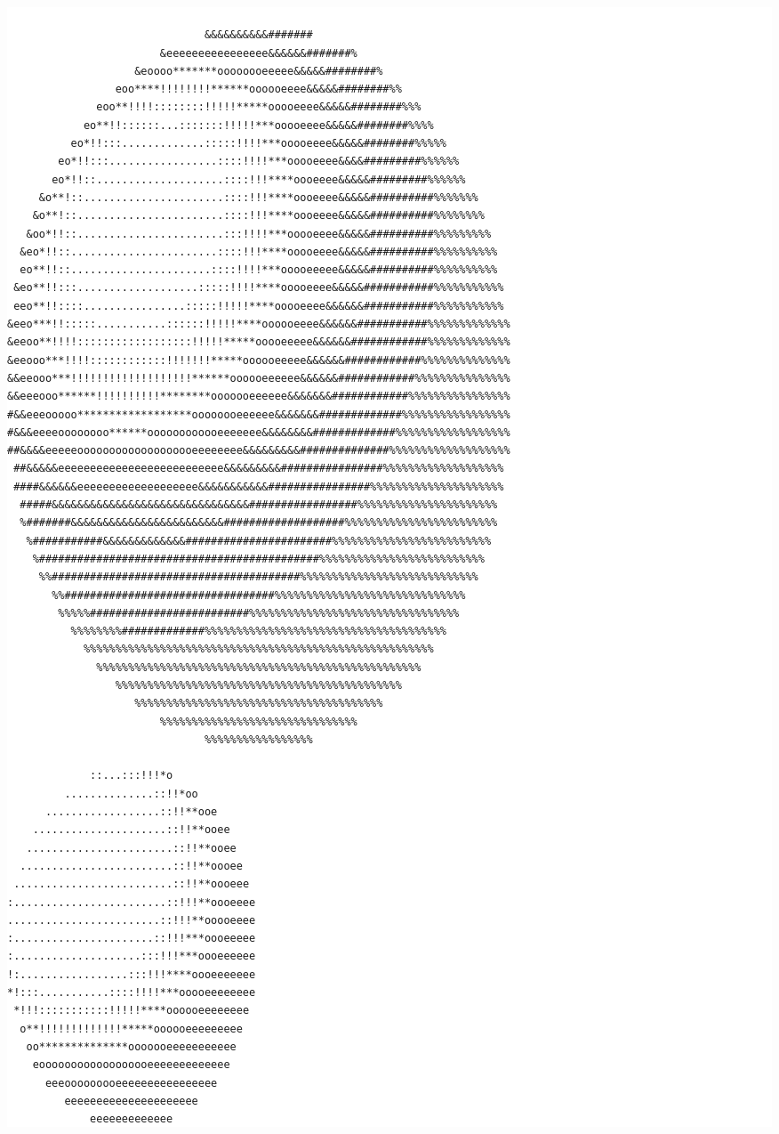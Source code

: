 
```txt

                               &&&&&&&&&&#######
                        &eeeeeeeeeeeeeeee&&&&&&#######%
                    &eoooo*******oooooooeeeee&&&&&########%
                 eoo****!!!!!!!!******oooooeeee&&&&&########%%
              eoo**!!!!::::::::!!!!!*****ooooeeee&&&&&########%%%
            eo**!!::::::...:::::::!!!!!***ooooeeee&&&&&########%%%%
          eo*!!:::.............:::::!!!!***ooooeeee&&&&&########%%%%%
        eo*!!:::.................::::!!!!***ooooeeee&&&&#########%%%%%%
       eo*!!::....................::::!!!****oooeeee&&&&&#########%%%%%%
     &o**!::......................::::!!!****oooeeee&&&&&##########%%%%%%%
    &o**!::.......................::::!!!****oooeeee&&&&&##########%%%%%%%%
   &oo*!!::.......................:::!!!!***ooooeeee&&&&&##########%%%%%%%%%
  &eo*!!::.......................::::!!!****ooooeeee&&&&&##########%%%%%%%%%%
  eo**!!::......................::::!!!!***ooooeeeee&&&&&##########%%%%%%%%%%
 &eo**!!:::...................:::::!!!!****ooooeeee&&&&&###########%%%%%%%%%%%
 eeo**!!::::................:::::!!!!!****ooooeeee&&&&&&###########%%%%%%%%%%%
&eeo***!!:::::...........::::::!!!!!****oooooeeee&&&&&&###########%%%%%%%%%%%%%
&eeoo**!!!!::::::::::::::::::!!!!!*****ooooeeeee&&&&&&############%%%%%%%%%%%%%
&eeooo***!!!!::::::::::::!!!!!!!*****oooooeeeee&&&&&&############%%%%%%%%%%%%%%
&&eeooo***!!!!!!!!!!!!!!!!!!!******oooooeeeeee&&&&&&############%%%%%%%%%%%%%%%
&&eeeooo******!!!!!!!!!!********ooooooeeeeee&&&&&&&############%%%%%%%%%%%%%%%%
#&&eeeooooo******************oooooooeeeeee&&&&&&&#############%%%%%%%%%%%%%%%%%
#&&&eeeeoooooooo******oooooooooooeeeeeee&&&&&&&&#############%%%%%%%%%%%%%%%%%%
##&&&&eeeeeooooooooooooooooooeeeeeeee&&&&&&&&&##############%%%%%%%%%%%%%%%%%%%
 ##&&&&&eeeeeeeeeeeeeeeeeeeeeeeeee&&&&&&&&&################%%%%%%%%%%%%%%%%%%%
 ####&&&&&&eeeeeeeeeeeeeeeeeee&&&&&&&&&&&################%%%%%%%%%%%%%%%%%%%%%
  #####&&&&&&&&&&&&&&&&&&&&&&&&&&&&&&&#################%%%%%%%%%%%%%%%%%%%%%%
  %#######&&&&&&&&&&&&&&&&&&&&&&&&###################%%%%%%%%%%%%%%%%%%%%%%%%
   %###########&&&&&&&&&&&&&#######################%%%%%%%%%%%%%%%%%%%%%%%%%
    %############################################%%%%%%%%%%%%%%%%%%%%%%%%%%
     %%#######################################%%%%%%%%%%%%%%%%%%%%%%%%%%%%
       %%#################################%%%%%%%%%%%%%%%%%%%%%%%%%%%%%%
        %%%%%#########################%%%%%%%%%%%%%%%%%%%%%%%%%%%%%%%%%
          %%%%%%%%#############%%%%%%%%%%%%%%%%%%%%%%%%%%%%%%%%%%%%%%
            %%%%%%%%%%%%%%%%%%%%%%%%%%%%%%%%%%%%%%%%%%%%%%%%%%%%%%%
              %%%%%%%%%%%%%%%%%%%%%%%%%%%%%%%%%%%%%%%%%%%%%%%%%%%
                 %%%%%%%%%%%%%%%%%%%%%%%%%%%%%%%%%%%%%%%%%%%%%
                    %%%%%%%%%%%%%%%%%%%%%%%%%%%%%%%%%%%%%%%
                        %%%%%%%%%%%%%%%%%%%%%%%%%%%%%%%
                               %%%%%%%%%%%%%%%%%

             ::...:::!!!*o
         ..............::!!*oo
      ..................::!!**ooe
    .....................::!!**ooee
   .......................::!!**ooee
  ........................::!!**oooee
 .........................::!!**oooeee
:........................::!!!**oooeeee
........................::!!!**ooooeeee
:......................::!!!***oooeeeee
:....................:::!!!***oooeeeeee
!:.................:::!!!****oooeeeeeee
*!:::...........::::!!!!***ooooeeeeeeee
 *!!!:::::::::::!!!!!****oooooeeeeeeee
  o**!!!!!!!!!!!!!*****oooooeeeeeeeee
   oo**************ooooooeeeeeeeeeee
    eoooooooooooooooooeeeeeeeeeeeee
      eeeooooooooeeeeeeeeeeeeeeee
         eeeeeeeeeeeeeeeeeeeee
             eeeeeeeeeeeee
```
